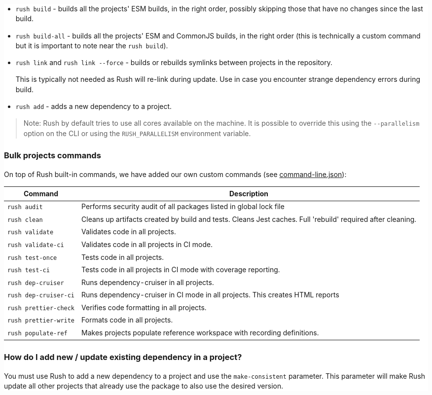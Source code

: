 -   `rush build` - builds all the projects' ESM builds, in the right order, possibly skipping those that have no changes since
    the last build.

-   `rush build-all` - builds all the projects' ESM and CommonJS builds, in the right order (this is technically a custom command but it is important to note near the `rush build`).

-   `rush link` and `rush link --force` - builds or rebuilds symlinks between projects in the repository.

    This is typically not needed as Rush will re-link during update. Use in case you encounter strange dependency
    errors during build.

-   `rush add` - adds a new dependency to a project.

> Note: Rush by default tries to use all cores available on the machine. It is possible to override this using
> the `--parallelism` option on the CLI or using the `RUSH_PARALLELISM` environment variable.

### Bulk projects commands

On top of Rush built-in commands, we have added our own custom commands (see [command-line.json](common/config/rush/command-line.json)):

| Command               | Description                                                                                                 |
| --------------------- | ----------------------------------------------------------------------------------------------------------- |
| `rush audit`          | Performs security audit of all packages listed in global lock file                                          |
| `rush clean`          | Cleans up artifacts created by build and tests. Cleans Jest caches. Full 'rebuild' required after cleaning. |
| `rush validate`       | Validates code in all projects.                                                                             |
| `rush validate-ci`    | Validates code in all projects in CI mode.                                                                  |
| `rush test-once`      | Tests code in all projects.                                                                                 |
| `rush test-ci`        | Tests code in all projects in CI mode with coverage reporting.                                              |
| `rush dep-cruiser`    | Runs dependency-cruiser in all projects.                                                                    |
| `rush dep-cruiser-ci` | Runs dependency-cruiser in CI mode in all projects. This creates HTML reports                               |
| `rush prettier-check` | Verifies code formatting in all projects.                                                                   |
| `rush prettier-write` | Formats code in all projects.                                                                               |
| `rush populate-ref`   | Makes projects populate reference workspace with recording definitions.                                     |

### How do I add new / update existing dependency in a project?

You must use Rush to add a new dependency to a project and use the `make-consistent` parameter. This parameter
will make Rush update all other projects that already use the package to also use the desired version.
